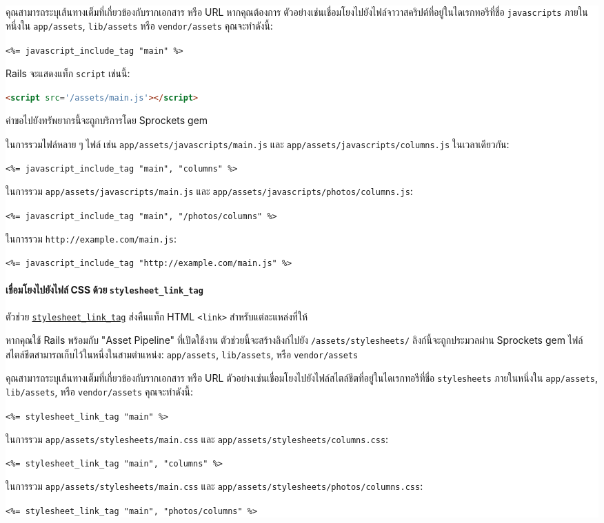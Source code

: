 คุณสามารถระบุเส้นทางเต็มที่เกี่ยวข้องกับรากเอกสาร หรือ URL หากคุณต้องการ ตัวอย่างเช่นเชื่อมโยงไปยังไฟล์จาวาสคริปต์ที่อยู่ในไดเรกทอรีที่ชื่อ `javascripts` ภายในหนึ่งใน `app/assets`, `lib/assets` หรือ `vendor/assets` คุณจะทำดังนี้:

```erb
<%= javascript_include_tag "main" %>
```

Rails จะแสดงแท็ก `script` เช่นนี้:

```html
<script src='/assets/main.js'></script>
```

คำขอไปยังทรัพยากรนี้จะถูกบริการโดย Sprockets gem

ในการรวมไฟล์หลาย ๆ ไฟล์ เช่น `app/assets/javascripts/main.js` และ `app/assets/javascripts/columns.js` ในเวลาเดียวกัน:

```erb
<%= javascript_include_tag "main", "columns" %>
```

ในการรวม `app/assets/javascripts/main.js` และ `app/assets/javascripts/photos/columns.js`:

```erb
<%= javascript_include_tag "main", "/photos/columns" %>
```

ในการรวม `http://example.com/main.js`:

```erb
<%= javascript_include_tag "http://example.com/main.js" %>
```

#### เชื่อมโยงไปยังไฟล์ CSS ด้วย `stylesheet_link_tag`

ตัวช่วย [`stylesheet_link_tag`][] ส่งคืนแท็ก HTML `<link>` สำหรับแต่ละแหล่งที่ให้

หากคุณใช้ Rails พร้อมกับ "Asset Pipeline" ที่เปิดใช้งาน ตัวช่วยนี้จะสร้างลิงก์ไปยัง `/assets/stylesheets/` ลิงก์นี้จะถูกประมวลผ่าน Sprockets gem ไฟล์สไตล์ชีตสามารถเก็บไว้ในหนึ่งในสามตำแหน่ง: `app/assets`, `lib/assets`, หรือ `vendor/assets`

คุณสามารถระบุเส้นทางเต็มที่เกี่ยวข้องกับรากเอกสาร หรือ URL ตัวอย่างเช่นเชื่อมโยงไปยังไฟล์สไตล์ชีตที่อยู่ในไดเรกทอรีที่ชื่อ `stylesheets` ภายในหนึ่งใน `app/assets`, `lib/assets`, หรือ `vendor/assets` คุณจะทำดังนี้:

```erb
<%= stylesheet_link_tag "main" %>
```

ในการรวม `app/assets/stylesheets/main.css` และ `app/assets/stylesheets/columns.css`:

```erb
<%= stylesheet_link_tag "main", "columns" %>
```

ในการรวม `app/assets/stylesheets/main.css` และ `app/assets/stylesheets/photos/columns.css`:

```erb
<%= stylesheet_link_tag "main", "photos/columns" %>
```


[controller.render]: https://api.rubyonrails.org/classes/ActionController/Rendering.html#method-i-render
[`redirect_to`]: https://api.rubyonrails.org/classes/ActionController/Redirecting.html#method-i-redirect_to
[`head`]: https://api.rubyonrails.org/classes/ActionController/Head.html#method-i-head
[`layout`]: https://api.rubyonrails.org/classes/ActionView/Layouts/ClassMethods.html#method-i-layout
[`redirect_back`]: https://api.rubyonrails.org/classes/ActionController/Redirecting.html#method-i-redirect_back
[`content_for`]: https://api.rubyonrails.org/classes/ActionView/Helpers/CaptureHelper.html#method-i-content_for
[`auto_discovery_link_tag`]: https://api.rubyonrails.org/classes/ActionView/Helpers/AssetTagHelper.html#method-i-auto_discovery_link_tag
[`javascript_include_tag`]: https://api.rubyonrails.org/classes/ActionView/Helpers/AssetTagHelper.html#method-i-javascript_include_tag
[`stylesheet_link_tag`]: https://api.rubyonrails.org/classes/ActionView/Helpers/AssetTagHelper.html#method-i-stylesheet_link_tag
[`image_tag`]: https://api.rubyonrails.org/classes/ActionView/Helpers/AssetTagHelper.html#method-i-image_tag
[`video_tag`]: https://api.rubyonrails.org/classes/ActionView/Helpers/AssetTagHelper.html#method-i-video_tag
[`audio_tag`]: https://api.rubyonrails.org/classes/ActionView/Helpers/AssetTagHelper.html#method-i-audio_tag
[view.render]: https://api.rubyonrails.org/classes/ActionView/Helpers/RenderingHelper.html#method-i-render